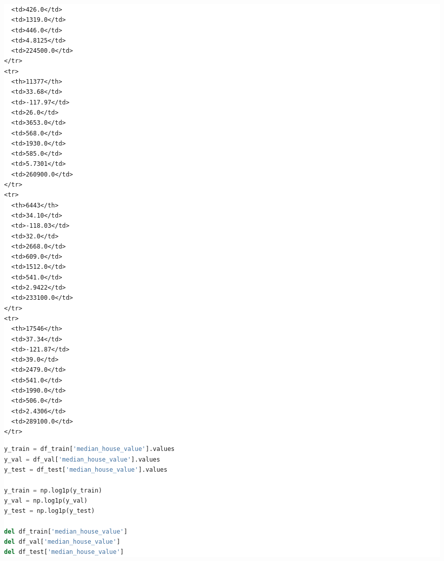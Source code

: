       <td>426.0</td>
      <td>1319.0</td>
      <td>446.0</td>
      <td>4.8125</td>
      <td>224500.0</td>
    </tr>
    <tr>
      <th>11377</th>
      <td>33.68</td>
      <td>-117.97</td>
      <td>26.0</td>
      <td>3653.0</td>
      <td>568.0</td>
      <td>1930.0</td>
      <td>585.0</td>
      <td>5.7301</td>
      <td>260900.0</td>
    </tr>
    <tr>
      <th>6443</th>
      <td>34.10</td>
      <td>-118.03</td>
      <td>32.0</td>
      <td>2668.0</td>
      <td>609.0</td>
      <td>1512.0</td>
      <td>541.0</td>
      <td>2.9422</td>
      <td>233100.0</td>
    </tr>
    <tr>
      <th>17546</th>
      <td>37.34</td>
      <td>-121.87</td>
      <td>39.0</td>
      <td>2479.0</td>
      <td>541.0</td>
      <td>1990.0</td>
      <td>506.0</td>
      <td>2.4306</td>
      <td>289100.0</td>
    </tr>
  </tbody>
</table>
</div>




```python
y_train = df_train['median_house_value'].values
y_val = df_val['median_house_value'].values
y_test = df_test['median_house_value'].values

y_train = np.log1p(y_train)
y_val = np.log1p(y_val)
y_test = np.log1p(y_test)

del df_train['median_house_value']
del df_val['median_house_value']
del df_test['median_house_value']
```
